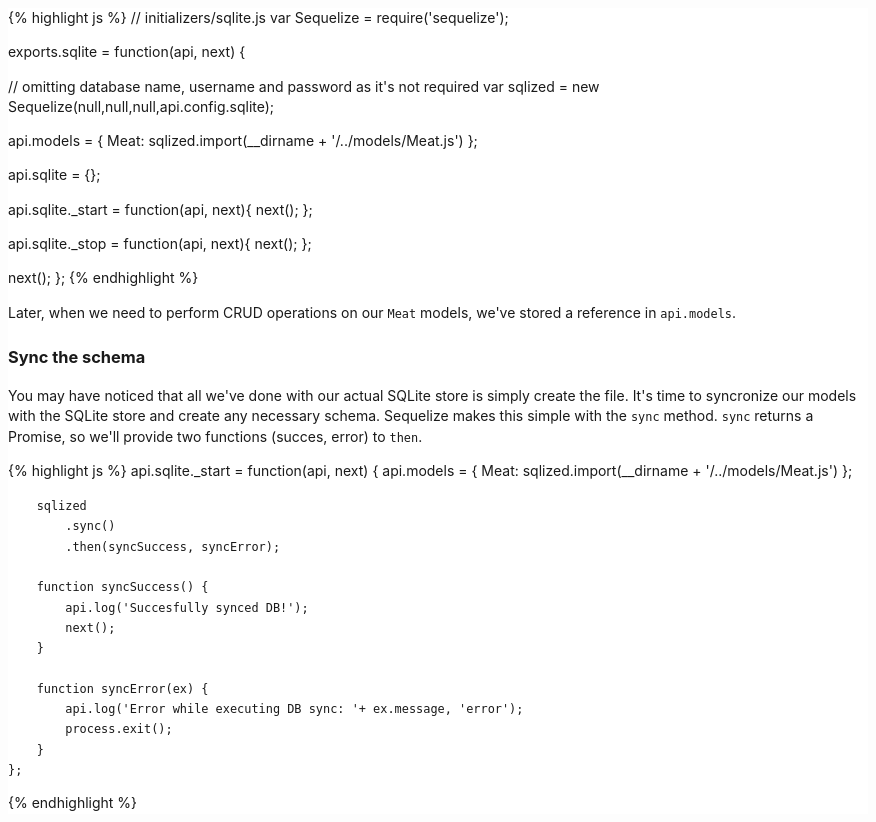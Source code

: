 {% highlight js %}
// initializers/sqlite.js
var Sequelize = require('sequelize');

exports.sqlite = function(api, next) {
    
  // omitting database name, username and password as it's not required
  var sqlized = new Sequelize(null,null,null,api.config.sqlite);
  
  api.models = {
    Meat: sqlized.import(__dirname + '/../models/Meat.js')
  };
  
  api.sqlite = {};

  api.sqlite._start = function(api, next){
    next();
  };

  api.sqlite._stop =  function(api, next){
    next();
  };

  next();
};
{% endhighlight %}

Later, when we need to perform CRUD operations on our `Meat` models, we've stored a reference in `api.models`.

### Sync the schema

You may have noticed that all we've done with our actual SQLite store is simply create the file. It's time to syncronize our models with the SQLite store and create any necessary schema. Sequelize makes this simple with the `sync` method. `sync` returns a Promise, so we'll provide two functions (succes, error) to `then`.

{% highlight js %}
   api.sqlite._start = function(api, next) {
        api.models = {
            Meat: sqlized.import(__dirname + '/../models/Meat.js')
        };

        sqlized
            .sync()
            .then(syncSuccess, syncError);

        function syncSuccess() {
            api.log('Succesfully synced DB!');
            next();
        }

        function syncError(ex) {
            api.log('Error while executing DB sync: '+ ex.message, 'error');
            process.exit();
        }
    };
{% endhighlight %}

